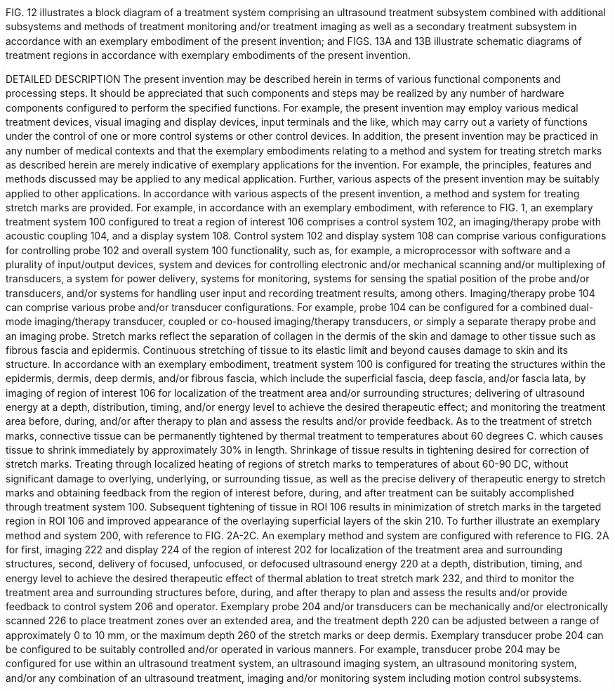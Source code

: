  FIG. 12 illustrates a block diagram of a treatment system comprising an ultrasound treatment subsystem combined with additional subsystems and methods of treatment monitoring and/or treatment imaging as well as a secondary treatment subsystem in accordance with an exemplary embodiment of the present invention; and
 FIGS. 13A and 13B illustrate schematic diagrams of treatment regions in accordance with exemplary embodiments of the present invention.

DETAILED DESCRIPTION
The present invention may be described herein in terms of various functional components and processing steps. It should be appreciated that such components and steps may be realized by any number of hardware components configured to perform the specified functions. For example, the present invention may employ various medical treatment devices, visual imaging and display devices, input terminals and the like, which may carry out a variety of functions under the control of one or more control systems or other control devices. In addition, the present invention may be practiced in any number of medical contexts and that the exemplary embodiments relating to a method and system for treating stretch marks as described herein are merely indicative of exemplary applications for the invention. For example, the principles, features and methods discussed may be applied to any medical application. Further, various aspects of the present invention may be suitably applied to other applications.
In accordance with various aspects of the present invention, a method and system for treating stretch marks are provided. For example, in accordance with an exemplary embodiment, with reference to FIG. 1, an exemplary treatment system 100 configured to treat a region of interest 106 comprises a control system 102, an imaging/therapy probe with acoustic coupling 104, and a display system 108. Control system 102 and display system 108 can comprise various configurations for controlling probe 102 and overall system 100 functionality, such as, for example, a microprocessor with software and a plurality of input/output devices, system and devices for controlling electronic and/or mechanical scanning and/or multiplexing of transducers, a system for power delivery, systems for monitoring, systems for sensing the spatial position of the probe and/or transducers, and/or systems for handling user input and recording treatment results, among others. Imaging/therapy probe 104 can comprise various probe and/or transducer configurations. For example, probe 104 can be configured for a combined dual-mode imaging/therapy transducer, coupled or co-housed imaging/therapy transducers, or simply a separate therapy probe and an imaging probe.
Stretch marks reflect the separation of collagen in the dermis of the skin and damage to other tissue such as fibrous fascia and epidermis. Continuous stretching of tissue to its elastic limit and beyond causes damage to skin and its structure. In accordance with an exemplary embodiment, treatment system 100 is configured for treating the structures within the epidermis, dermis, deep dermis, and/or fibrous fascia, which include the superficial fascia, deep fascia, and/or fascia lata, by imaging of region of interest 106 for localization of the treatment area and/or surrounding structures; delivering of ultrasound energy at a depth, distribution, timing, and/or energy level to achieve the desired therapeutic effect; and monitoring the treatment area before, during, and/or after therapy to plan and assess the results and/or provide feedback.
As to the treatment of stretch marks, connective tissue can be permanently tightened by thermal treatment to temperatures about 60 degrees C. which causes tissue to shrink immediately by approximately 30% in length. Shrinkage of tissue results in tightening desired for correction of stretch marks. Treating through localized heating of regions of stretch marks to temperatures of about 60-90 DC, without significant damage to overlying, underlying, or surrounding tissue, as well as the precise delivery of therapeutic energy to stretch marks and obtaining feedback from the region of interest before, during, and after treatment can be suitably accomplished through treatment system 100. Subsequent tightening of tissue in ROI 106 results in minimization of stretch marks in the targeted region in ROI 106 and improved appearance of the overlaying superficial layers of the skin 210.
To further illustrate an exemplary method and system 200, with reference to FIG. 2A-2C. An exemplary method and system are configured with reference to FIG. 2A for first, imaging 222 and display 224 of the region of interest 202 for localization of the treatment area
and surrounding structures, second, delivery of focused, unfocused, or defocused ultrasound energy 220 at a depth, distribution, timing, and energy level to achieve the desired therapeutic effect of thermal ablation to treat stretch mark 232, and third to monitor the treatment area and surrounding structures before, during, and after therapy to plan and assess the results and/or provide feedback to control system 206 and operator. Exemplary probe 204 and/or transducers can be mechanically and/or electronically scanned 226 to place treatment zones over an extended area, and the treatment depth 220 can be adjusted between a range of approximately 0 to 10 mm, or the maximum depth 260 of the stretch marks or deep dermis.
Exemplary transducer probe 204 can be configured to be suitably controlled and/or operated in various manners. For example, transducer probe 204 may be configured for use within an ultrasound treatment system, an ultrasound imaging system, an ultrasound monitoring system, and/or any combination of an ultrasound treatment, imaging and/or monitoring system including motion control subsystems.